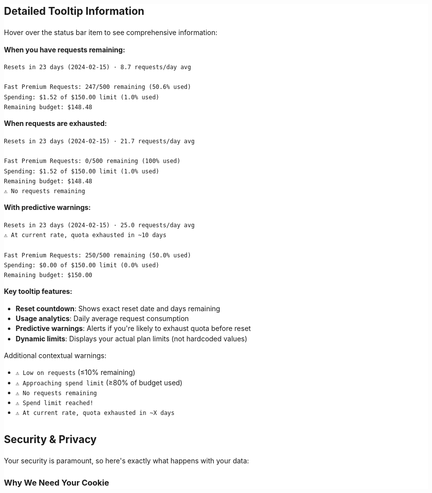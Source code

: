 ## Detailed Tooltip Information

Hover over the status bar item to see comprehensive information:

**When you have requests remaining:**

```
Resets in 23 days (2024-02-15) · 8.7 requests/day avg

Fast Premium Requests: 247/500 remaining (50.6% used)
Spending: $1.52 of $150.00 limit (1.0% used)
Remaining budget: $148.48
```

**When requests are exhausted:**

```
Resets in 23 days (2024-02-15) · 21.7 requests/day avg

Fast Premium Requests: 0/500 remaining (100% used)
Spending: $1.52 of $150.00 limit (1.0% used)
Remaining budget: $148.48
⚠️ No requests remaining
```

**With predictive warnings:**

```
Resets in 23 days (2024-02-15) · 25.0 requests/day avg
⚠️ At current rate, quota exhausted in ~10 days

Fast Premium Requests: 250/500 remaining (50.0% used)
Spending: $0.00 of $150.00 limit (0.0% used)
Remaining budget: $150.00
```

**Key tooltip features:**

- **Reset countdown**: Shows exact reset date and days remaining
- **Usage analytics**: Daily average request consumption
- **Predictive warnings**: Alerts if you're likely to exhaust quota before reset
- **Dynamic limits**: Displays your actual plan limits (not hardcoded values)

Additional contextual warnings:

- `⚠️ Low on requests` (≤10% remaining)
- `⚠️ Approaching spend limit` (≥80% of budget used)
- `⚠️ No requests remaining`
- `⚠️ Spend limit reached!`
- `⚠️ At current rate, quota exhausted in ~X days`

## Security & Privacy

Your security is paramount, so here's exactly what happens with your data:

### Why We Need Your Cookie
